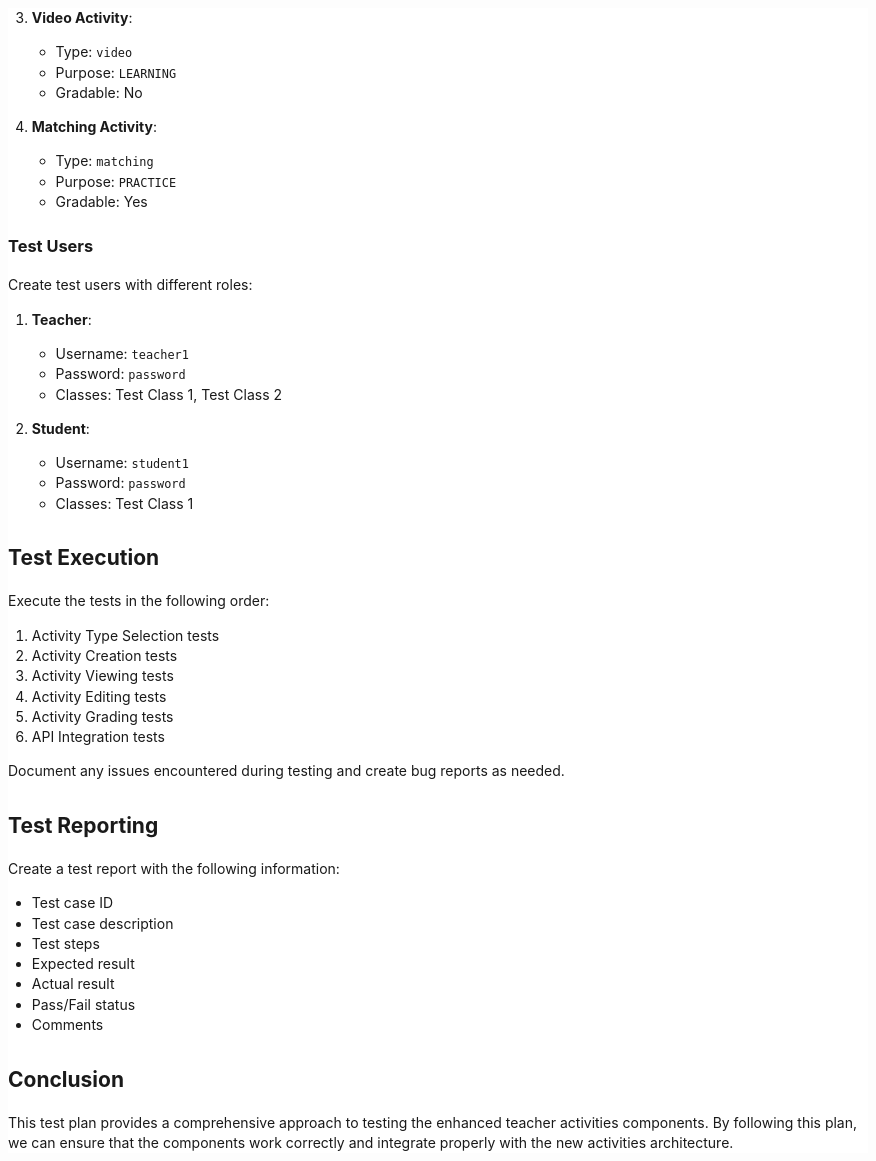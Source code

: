 3. **Video Activity**:
   - Type: `video`
   - Purpose: `LEARNING`
   - Gradable: No

4. **Matching Activity**:
   - Type: `matching`
   - Purpose: `PRACTICE`
   - Gradable: Yes

### Test Users

Create test users with different roles:

1. **Teacher**:
   - Username: `teacher1`
   - Password: `password`
   - Classes: Test Class 1, Test Class 2

2. **Student**:
   - Username: `student1`
   - Password: `password`
   - Classes: Test Class 1

## Test Execution

Execute the tests in the following order:

1. Activity Type Selection tests
2. Activity Creation tests
3. Activity Viewing tests
4. Activity Editing tests
5. Activity Grading tests
6. API Integration tests

Document any issues encountered during testing and create bug reports as needed.

## Test Reporting

Create a test report with the following information:

- Test case ID
- Test case description
- Test steps
- Expected result
- Actual result
- Pass/Fail status
- Comments

## Conclusion

This test plan provides a comprehensive approach to testing the enhanced teacher activities components. By following this plan, we can ensure that the components work correctly and integrate properly with the new activities architecture.
